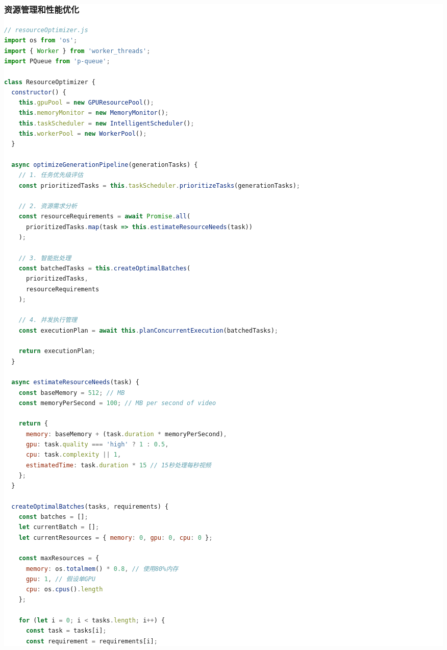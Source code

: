### 资源管理和性能优化

```javascript
// resourceOptimizer.js
import os from 'os';
import { Worker } from 'worker_threads';
import PQueue from 'p-queue';

class ResourceOptimizer {
  constructor() {
    this.gpuPool = new GPUResourcePool();
    this.memoryMonitor = new MemoryMonitor();
    this.taskScheduler = new IntelligentScheduler();
    this.workerPool = new WorkerPool();
  }

  async optimizeGenerationPipeline(generationTasks) {
    // 1. 任务优先级评估
    const prioritizedTasks = this.taskScheduler.prioritizeTasks(generationTasks);
    
    // 2. 资源需求分析
    const resourceRequirements = await Promise.all(
      prioritizedTasks.map(task => this.estimateResourceNeeds(task))
    );
    
    // 3. 智能批处理
    const batchedTasks = this.createOptimalBatches(
      prioritizedTasks,
      resourceRequirements
    );
    
    // 4. 并发执行管理
    const executionPlan = await this.planConcurrentExecution(batchedTasks);
    
    return executionPlan;
  }

  async estimateResourceNeeds(task) {
    const baseMemory = 512; // MB
    const memoryPerSecond = 100; // MB per second of video
    
    return {
      memory: baseMemory + (task.duration * memoryPerSecond),
      gpu: task.quality === 'high' ? 1 : 0.5,
      cpu: task.complexity || 1,
      estimatedTime: task.duration * 15 // 15秒处理每秒视频
    };
  }

  createOptimalBatches(tasks, requirements) {
    const batches = [];
    let currentBatch = [];
    let currentResources = { memory: 0, gpu: 0, cpu: 0 };
    
    const maxResources = {
      memory: os.totalmem() * 0.8, // 使用80%内存
      gpu: 1, // 假设单GPU
      cpu: os.cpus().length
    };
    
    for (let i = 0; i < tasks.length; i++) {
      const task = tasks[i];
      const requirement = requirements[i];
```